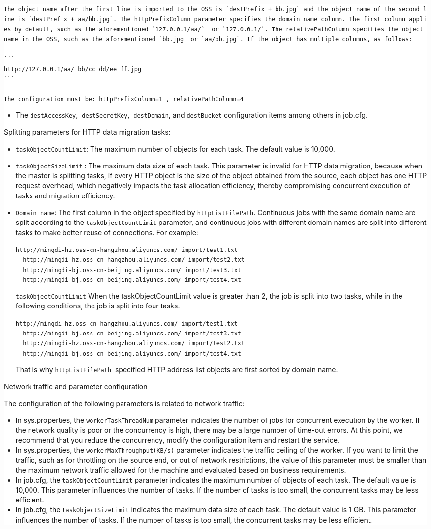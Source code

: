     The object name after the first line is imported to the OSS is `destPrefix + bb.jpg` and the object name of the second line is `destPrefix + aa/bb.jpg`. The httpPrefixColumn parameter specifies the domain name column. The first column applies by default, such as the aforementioned `127.0.0.1/aa/`  or `127.0.0.1/`. The relativePathColumn specifies the object name in the OSS, such as the aforementioned `bb.jpg` or `aa/bb.jpg`. If the object has multiple columns, as follows:

    ```
    http://127.0.0.1/aa/ bb/cc dd/ee ff.jpg
    ```

    The configuration must be: httpPrefixColumn=1 , relativePathColumn=4

-   The `destAccessKey`,  `destSecretKey`,  `destDomain`, and `destBucket` configuration items among others in job.cfg.

Splitting parameters for HTTP data migration tasks:

-   `taskObjectCountLimit`: The maximum number of objects for each task. The default value is 10,000.
-   `taskObjectSizeLimit` : The maximum data size of each task. This parameter is invalid for HTTP data migration, because when the master is splitting tasks, if every HTTP object is the size of the object obtained from the source, each object has one HTTP request overhead, which negatively impacts the task allocation efficiency, thereby compromising concurrent execution of tasks and migration efficiency.
-   `Domain name`: The first column in the object specified by `httpListFilePath`. Continuous jobs with the same domain name are split according to the `taskObjectCountLimit` parameter, and continuous jobs with different domain names are split into different tasks to make better reuse of connections. For example:

    ```
    http://mingdi-hz.oss-cn-hangzhou.aliyuncs.com/ import/test1.txt
      http://mingdi-hz.oss-cn-hangzhou.aliyuncs.com/ import/test2.txt
      http://mingdi-bj.oss-cn-beijing.aliyuncs.com/ import/test3.txt
      http://mingdi-bj.oss-cn-beijing.aliyuncs.com/ import/test4.txt
    ```

    `taskObjectCountLimit` When the taskObjectCountLimit value is greater than 2, the job is split into two tasks, while in the following conditions, the job is split into four tasks.

    ```
    http://mingdi-hz.oss-cn-hangzhou.aliyuncs.com/ import/test1.txt
      http://mingdi-bj.oss-cn-beijing.aliyuncs.com/ import/test3.txt
      http://mingdi-hz.oss-cn-hangzhou.aliyuncs.com/ import/test2.txt
      http://mingdi-bj.oss-cn-beijing.aliyuncs.com/ import/test4.txt
    ```

    That is why `httpListFilePath`  specified HTTP address list objects are first sorted by domain name.


Network traffic and parameter configuration

The configuration of the following parameters is related to network traffic:

-   In sys.properties, the `workerTaskThreadNum` parameter indicates the number of jobs for concurrent execution by the worker. If the network quality is poor or the concurrency is high, there may be a large number of time-out errors. At this point, we recommend that you reduce the concurrency, modify the configuration item and restart the service.
-   In sys.properties, the `workerMaxThroughput(KB/s)` parameter indicates the traffic ceiling of the worker. If you want to limit the traffic, such as for throttling on the source end, or out of network restrictions, the value of this parameter must be smaller than the maximum network traffic allowed for the machine and evaluated based on business requirements.
-   In job.cfg, the `taskObjectCountLimit` parameter indicates the maximum number of objects of each task. The default value is 10,000. This parameter influences the number of tasks. If the number of tasks is too small, the concurrent tasks may be less efficient.
-   In job.cfg, the `taskObjectSizeLimit` indicates the maximum data size of each task. The default value is 1 GB. This parameter influences the number of tasks. If the number of tasks is too small, the concurrent tasks may be less efficient.

